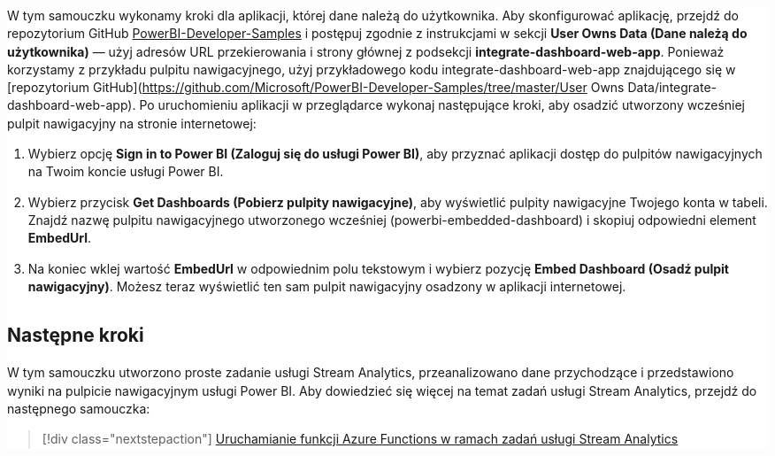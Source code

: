 W tym samouczku wykonamy kroki dla aplikacji, której dane należą do użytkownika. Aby skonfigurować aplikację, przejdź do repozytorium GitHub [PowerBI-Developer-Samples](https://github.com/Microsoft/PowerBI-Developer-Samples) i postępuj zgodnie z instrukcjami w sekcji **User Owns Data (Dane należą do użytkownika)** — użyj adresów URL przekierowania i strony głównej z podsekcji **integrate-dashboard-web-app**. Ponieważ korzystamy z przykładu pulpitu nawigacyjnego, użyj przykładowego kodu integrate-dashboard-web-app znajdującego się w [repozytorium GitHub](https://github.com/Microsoft/PowerBI-Developer-Samples/tree/master/User Owns Data/integrate-dashboard-web-app).
Po uruchomieniu aplikacji w przeglądarce wykonaj następujące kroki, aby osadzić utworzony wcześniej pulpit nawigacyjny na stronie internetowej:

1. Wybierz opcję **Sign in to Power BI (Zaloguj się do usługi Power BI)**, aby przyznać aplikacji dostęp do pulpitów nawigacyjnych na Twoim koncie usługi Power BI.  

2. Wybierz przycisk **Get Dashboards (Pobierz pulpity nawigacyjne)**, aby wyświetlić pulpity nawigacyjne Twojego konta w tabeli. Znajdź nazwę pulpitu nawigacyjnego utworzonego wcześniej (powerbi-embedded-dashboard) i skopiuj odpowiedni element **EmbedUrl**.  

3. Na koniec wklej wartość **EmbedUrl** w odpowiednim polu tekstowym i wybierz pozycję **Embed Dashboard (Osadź pulpit nawigacyjny)**. Możesz teraz wyświetlić ten sam pulpit nawigacyjny osadzony w aplikacji internetowej.

## <a name="next-steps"></a>Następne kroki

W tym samouczku utworzono proste zadanie usługi Stream Analytics, przeanalizowano dane przychodzące i przedstawiono wyniki na pulpicie nawigacyjnym usługi Power BI. Aby dowiedzieć się więcej na temat zadań usługi Stream Analytics, przejdź do następnego samouczka:

> [!div class="nextstepaction"]
> [Uruchamianie funkcji Azure Functions w ramach zadań usługi Stream Analytics](stream-analytics-with-azure-functions.md)
